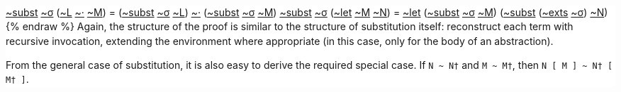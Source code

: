 <a id="7819" href="{% endraw %}{{ site.baseurl }}{% link out/plfa/Bisimulation.md %}{% raw %}#7488" class="Function">~subst</a> <a id="7826" href="{% endraw %}{{ site.baseurl }}{% link out/plfa/Bisimulation.md %}{% raw %}#7826" class="Bound">~σ</a> <a id="7829" class="Symbol">(</a><a id="7830" href="{% endraw %}{{ site.baseurl }}{% link out/plfa/Bisimulation.md %}{% raw %}#7830" class="Bound">~L</a> <a id="7833" href="{% endraw %}{{ site.baseurl }}{% link out/plfa/Bisimulation.md %}{% raw %}#4018" class="InductiveConstructor Operator">~·</a> <a id="7836" href="{% endraw %}{{ site.baseurl }}{% link out/plfa/Bisimulation.md %}{% raw %}#7836" class="Bound">~M</a><a id="7838" class="Symbol">)</a>    <a id="7843" class="Symbol">=</a>  <a id="7846" class="Symbol">(</a><a id="7847" href="{% endraw %}{{ site.baseurl }}{% link out/plfa/Bisimulation.md %}{% raw %}#7488" class="Function">~subst</a> <a id="7854" href="{% endraw %}{{ site.baseurl }}{% link out/plfa/Bisimulation.md %}{% raw %}#7826" class="Bound">~σ</a> <a id="7857" href="{% endraw %}{{ site.baseurl }}{% link out/plfa/Bisimulation.md %}{% raw %}#7830" class="Bound">~L</a><a id="7859" class="Symbol">)</a> <a id="7861" href="{% endraw %}{{ site.baseurl }}{% link out/plfa/Bisimulation.md %}{% raw %}#4018" class="InductiveConstructor Operator">~·</a> <a id="7864" class="Symbol">(</a><a id="7865" href="{% endraw %}{{ site.baseurl }}{% link out/plfa/Bisimulation.md %}{% raw %}#7488" class="Function">~subst</a> <a id="7872" href="{% endraw %}{{ site.baseurl }}{% link out/plfa/Bisimulation.md %}{% raw %}#7826" class="Bound">~σ</a> <a id="7875" href="{% endraw %}{{ site.baseurl }}{% link out/plfa/Bisimulation.md %}{% raw %}#7836" class="Bound">~M</a><a id="7877" class="Symbol">)</a>
<a id="7879" href="{% endraw %}{{ site.baseurl }}{% link out/plfa/Bisimulation.md %}{% raw %}#7488" class="Function">~subst</a> <a id="7886" href="{% endraw %}{{ site.baseurl }}{% link out/plfa/Bisimulation.md %}{% raw %}#7886" class="Bound">~σ</a> <a id="7889" class="Symbol">(</a><a id="7890" href="{% endraw %}{{ site.baseurl }}{% link out/plfa/Bisimulation.md %}{% raw %}#4142" class="InductiveConstructor">~let</a> <a id="7895" href="{% endraw %}{{ site.baseurl }}{% link out/plfa/Bisimulation.md %}{% raw %}#7895" class="Bound">~M</a> <a id="7898" href="{% endraw %}{{ site.baseurl }}{% link out/plfa/Bisimulation.md %}{% raw %}#7898" class="Bound">~N</a><a id="7900" class="Symbol">)</a>  <a id="7903" class="Symbol">=</a>  <a id="7906" href="{% endraw %}{{ site.baseurl }}{% link out/plfa/Bisimulation.md %}{% raw %}#4142" class="InductiveConstructor">~let</a> <a id="7911" class="Symbol">(</a><a id="7912" href="{% endraw %}{{ site.baseurl }}{% link out/plfa/Bisimulation.md %}{% raw %}#7488" class="Function">~subst</a> <a id="7919" href="{% endraw %}{{ site.baseurl }}{% link out/plfa/Bisimulation.md %}{% raw %}#7886" class="Bound">~σ</a> <a id="7922" href="{% endraw %}{{ site.baseurl }}{% link out/plfa/Bisimulation.md %}{% raw %}#7895" class="Bound">~M</a><a id="7924" class="Symbol">)</a> <a id="7926" class="Symbol">(</a><a id="7927" href="{% endraw %}{{ site.baseurl }}{% link out/plfa/Bisimulation.md %}{% raw %}#7488" class="Function">~subst</a> <a id="7934" class="Symbol">(</a><a id="7935" href="{% endraw %}{{ site.baseurl }}{% link out/plfa/Bisimulation.md %}{% raw %}#6724" class="Function">~exts</a> <a id="7941" href="{% endraw %}{{ site.baseurl }}{% link out/plfa/Bisimulation.md %}{% raw %}#7886" class="Bound">~σ</a><a id="7943" class="Symbol">)</a> <a id="7945" href="{% endraw %}{{ site.baseurl }}{% link out/plfa/Bisimulation.md %}{% raw %}#7898" class="Bound">~N</a><a id="7947" class="Symbol">)</a>{% endraw %}</pre>
Again, the structure of the proof is similar to the structure of
substitution itself: reconstruct each term with recursive invocation,
extending the environment where appropriate (in this case, only for
the body of an abstraction).

From the general case of substitution, it is also easy to derive
the required special case.  If `N ~ N†` and `M ~ M†`, then
`N [ M ] ~ N† [ M† ]`.